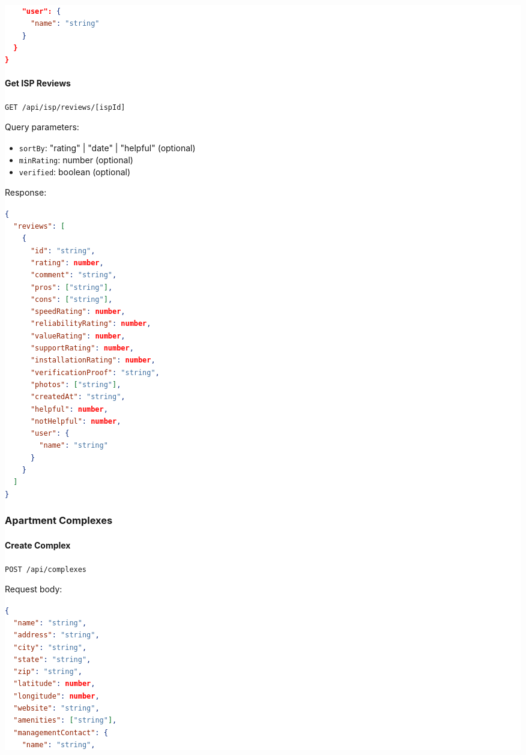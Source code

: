 ```json
    "user": {
      "name": "string"
    }
  }
}
```

#### Get ISP Reviews
```http
GET /api/isp/reviews/[ispId]
```

Query parameters:
- `sortBy`: "rating" | "date" | "helpful" (optional)
- `minRating`: number (optional)
- `verified`: boolean (optional)

Response:
```json
{
  "reviews": [
    {
      "id": "string",
      "rating": number,
      "comment": "string",
      "pros": ["string"],
      "cons": ["string"],
      "speedRating": number,
      "reliabilityRating": number,
      "valueRating": number,
      "supportRating": number,
      "installationRating": number,
      "verificationProof": "string",
      "photos": ["string"],
      "createdAt": "string",
      "helpful": number,
      "notHelpful": number,
      "user": {
        "name": "string"
      }
    }
  ]
}
```

### Apartment Complexes

#### Create Complex
```http
POST /api/complexes
```

Request body:
```json
{
  "name": "string",
  "address": "string",
  "city": "string",
  "state": "string",
  "zip": "string",
  "latitude": number,
  "longitude": number,
  "website": "string",
  "amenities": ["string"],
  "managementContact": {
    "name": "string",
```